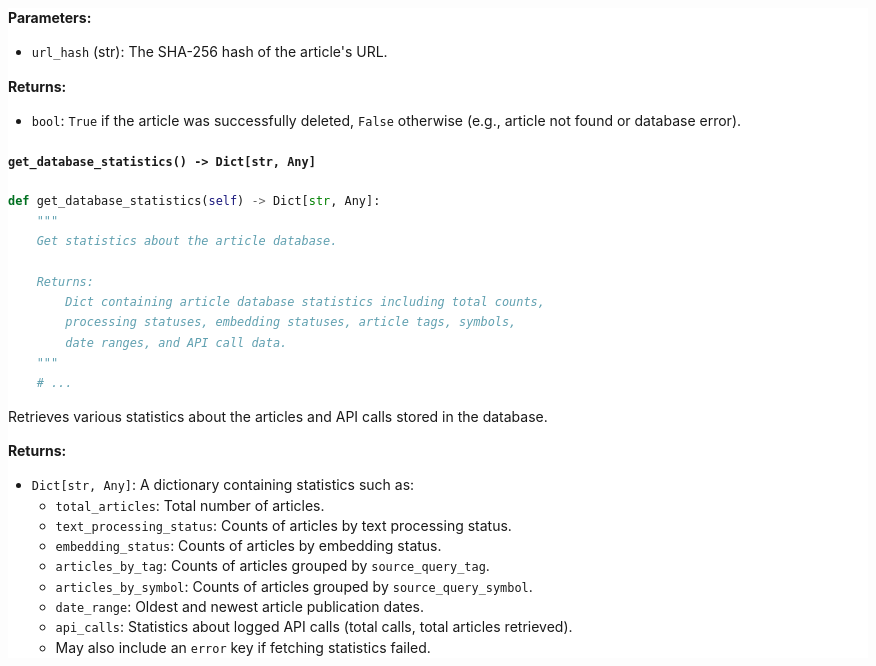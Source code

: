 **Parameters:**

*   `url_hash` (str): The SHA-256 hash of the article's URL.

**Returns:**

*   `bool`: `True` if the article was successfully deleted, `False` otherwise (e.g., article not found or database error).

#### `get_database_statistics() -> Dict[str, Any]`

```python
def get_database_statistics(self) -> Dict[str, Any]:
    """
    Get statistics about the article database.

    Returns:
        Dict containing article database statistics including total counts,
        processing statuses, embedding statuses, article tags, symbols,
        date ranges, and API call data.
    """
    # ...
```
Retrieves various statistics about the articles and API calls stored in the database.

**Returns:**

*   `Dict[str, Any]`: A dictionary containing statistics such as:
    *   `total_articles`: Total number of articles.
    *   `text_processing_status`: Counts of articles by text processing status.
    *   `embedding_status`: Counts of articles by embedding status.
    *   `articles_by_tag`: Counts of articles grouped by `source_query_tag`.
    *   `articles_by_symbol`: Counts of articles grouped by `source_query_symbol`.
    *   `date_range`: Oldest and newest article publication dates.
    *   `api_calls`: Statistics about logged API calls (total calls, total articles retrieved).
    *   May also include an `error` key if fetching statistics failed.
